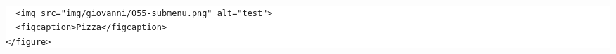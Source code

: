       <img src="img/giovanni/055-submenu.png" alt="test">
      <figcaption>Pizza</figcaption>
    </figure>
  </div>
  <div class="col-7to12">
    <figure class="border">